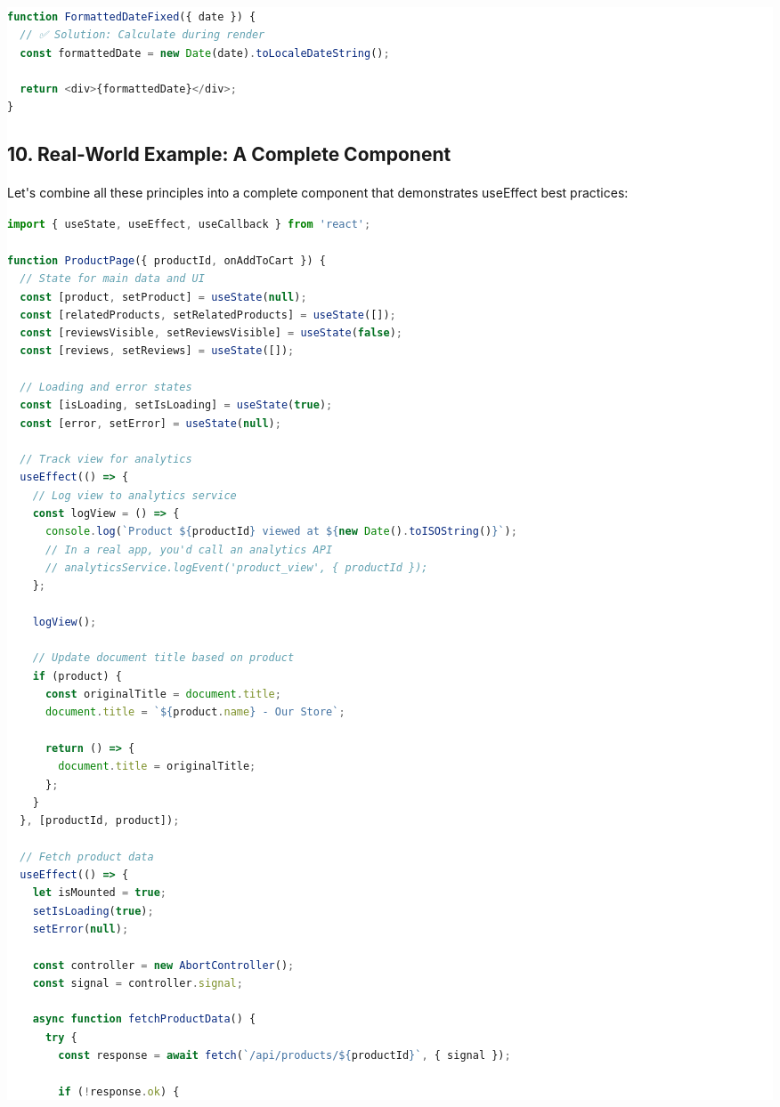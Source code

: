 ```javascript
function FormattedDateFixed({ date }) {
  // ✅ Solution: Calculate during render
  const formattedDate = new Date(date).toLocaleDateString();
  
  return <div>{formattedDate}</div>;
}
```

## 10. Real-World Example: A Complete Component

Let's combine all these principles into a complete component that demonstrates useEffect best practices:

```javascript
import { useState, useEffect, useCallback } from 'react';

function ProductPage({ productId, onAddToCart }) {
  // State for main data and UI
  const [product, setProduct] = useState(null);
  const [relatedProducts, setRelatedProducts] = useState([]);
  const [reviewsVisible, setReviewsVisible] = useState(false);
  const [reviews, setReviews] = useState([]);
  
  // Loading and error states
  const [isLoading, setIsLoading] = useState(true);
  const [error, setError] = useState(null);
  
  // Track view for analytics
  useEffect(() => {
    // Log view to analytics service
    const logView = () => {
      console.log(`Product ${productId} viewed at ${new Date().toISOString()}`);
      // In a real app, you'd call an analytics API
      // analyticsService.logEvent('product_view', { productId });
    };
  
    logView();
  
    // Update document title based on product
    if (product) {
      const originalTitle = document.title;
      document.title = `${product.name} - Our Store`;
  
      return () => {
        document.title = originalTitle;
      };
    }
  }, [productId, product]);
  
  // Fetch product data
  useEffect(() => {
    let isMounted = true;
    setIsLoading(true);
    setError(null);
  
    const controller = new AbortController();
    const signal = controller.signal;
  
    async function fetchProductData() {
      try {
        const response = await fetch(`/api/products/${productId}`, { signal });
    
        if (!response.ok) {
```
